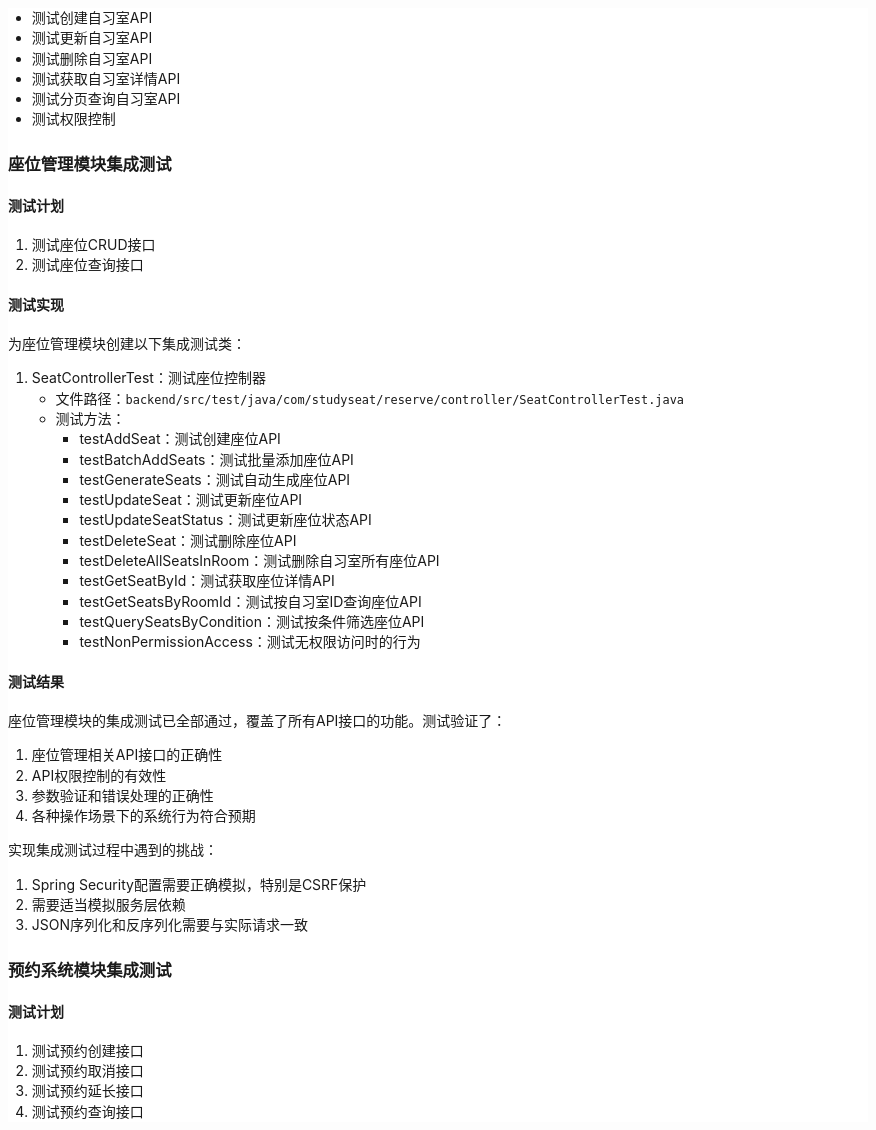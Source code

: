 - 测试创建自习室API
- 测试更新自习室API
- 测试删除自习室API
- 测试获取自习室详情API
- 测试分页查询自习室API
- 测试权限控制

### 座位管理模块集成测试

#### 测试计划

1. 测试座位CRUD接口
2. 测试座位查询接口

#### 测试实现

为座位管理模块创建以下集成测试类：

1. SeatControllerTest：测试座位控制器
   - 文件路径：`backend/src/test/java/com/studyseat/reserve/controller/SeatControllerTest.java`
   - 测试方法：
     - testAddSeat：测试创建座位API
     - testBatchAddSeats：测试批量添加座位API
     - testGenerateSeats：测试自动生成座位API
     - testUpdateSeat：测试更新座位API
     - testUpdateSeatStatus：测试更新座位状态API
     - testDeleteSeat：测试删除座位API
     - testDeleteAllSeatsInRoom：测试删除自习室所有座位API
     - testGetSeatById：测试获取座位详情API
     - testGetSeatsByRoomId：测试按自习室ID查询座位API
     - testQuerySeatsByCondition：测试按条件筛选座位API
     - testNonPermissionAccess：测试无权限访问时的行为

#### 测试结果

座位管理模块的集成测试已全部通过，覆盖了所有API接口的功能。测试验证了：

1. 座位管理相关API接口的正确性
2. API权限控制的有效性
3. 参数验证和错误处理的正确性
4. 各种操作场景下的系统行为符合预期

实现集成测试过程中遇到的挑战：
1. Spring Security配置需要正确模拟，特别是CSRF保护
2. 需要适当模拟服务层依赖
3. JSON序列化和反序列化需要与实际请求一致

### 预约系统模块集成测试

#### 测试计划

1. 测试预约创建接口
2. 测试预约取消接口
3. 测试预约延长接口
4. 测试预约查询接口
